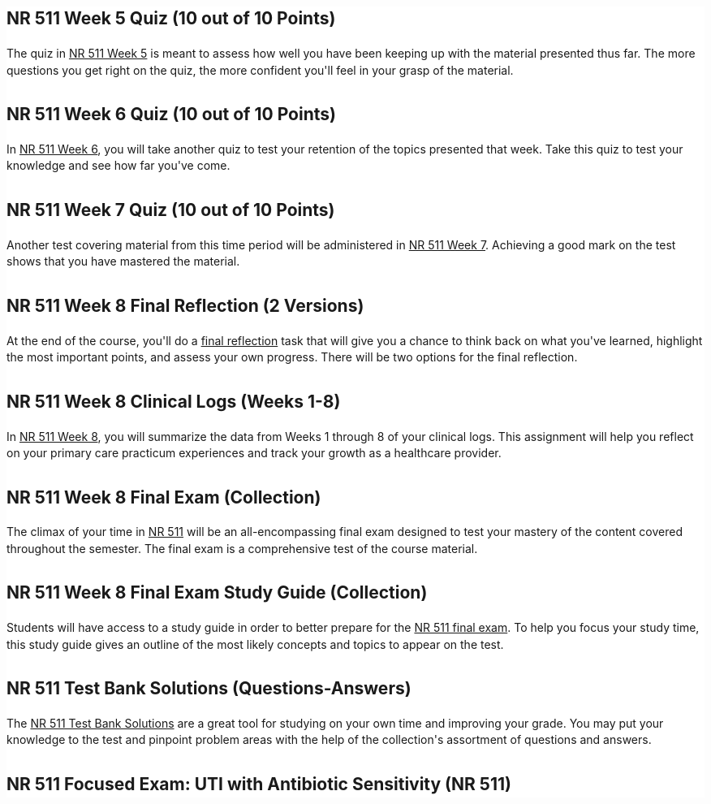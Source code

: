 ## NR 511 Week 5 Quiz (10 out of 10 Points)

The quiz in [NR 511 Week 5](http://www.nursingschooltutors.com/) is meant to assess how well you have been keeping up with the material presented thus far. The more questions you get right on the quiz, the more confident you'll feel in your grasp of the material.

## NR 511 Week 6 Quiz (10 out of 10 Points)

In [NR 511 Week 6](http://www.nursingschooltutors.com/), you will take another quiz to test your retention of the topics presented that week. Take this quiz to test your knowledge and see how far you've come.

## NR 511 Week 7 Quiz (10 out of 10 Points)

Another test covering material from this time period will be administered in [NR 511 Week 7](http://www.nursingschooltutors.com/). Achieving a good mark on the test shows that you have mastered the material.

## NR 511 Week 8 Final Reflection (2 Versions)

At the end of the course, you'll do a [final reflection](http://www.nursingschooltutors.com/) task that will give you a chance to think back on what you've learned, highlight the most important points, and assess your own progress. There will be two options for the final reflection.

## NR 511 Week 8 Clinical Logs (Weeks 1-8)

In [NR 511 Week 8](http://www.nursingschooltutors.com/), you will summarize the data from Weeks 1 through 8 of your clinical logs. This assignment will help you reflect on your primary care practicum experiences and track your growth as a healthcare provider.

## NR 511 Week 8 Final Exam (Collection)

The climax of your time in [NR 511](http://www.nursingschooltutors.com/) will be an all-encompassing final exam designed to test your mastery of the content covered throughout the semester. The final exam is a comprehensive test of the course material.

## NR 511 Week 8 Final Exam Study Guide (Collection)

Students will have access to a study guide in order to better prepare for the [NR 511 final exam](http://www.nursingschooltutors.com/). To help you focus your study time, this study guide gives an outline of the most likely concepts and topics to appear on the test.

## NR 511 Test Bank Solutions (Questions-Answers)

The [NR 511 Test Bank Solutions](http://www.nursingschooltutors.com/) are a great tool for studying on your own time and improving your grade. You may put your knowledge to the test and pinpoint problem areas with the help of the collection's assortment of questions and answers.

## NR 511 Focused Exam: UTI with Antibiotic Sensitivity (NR 511)

